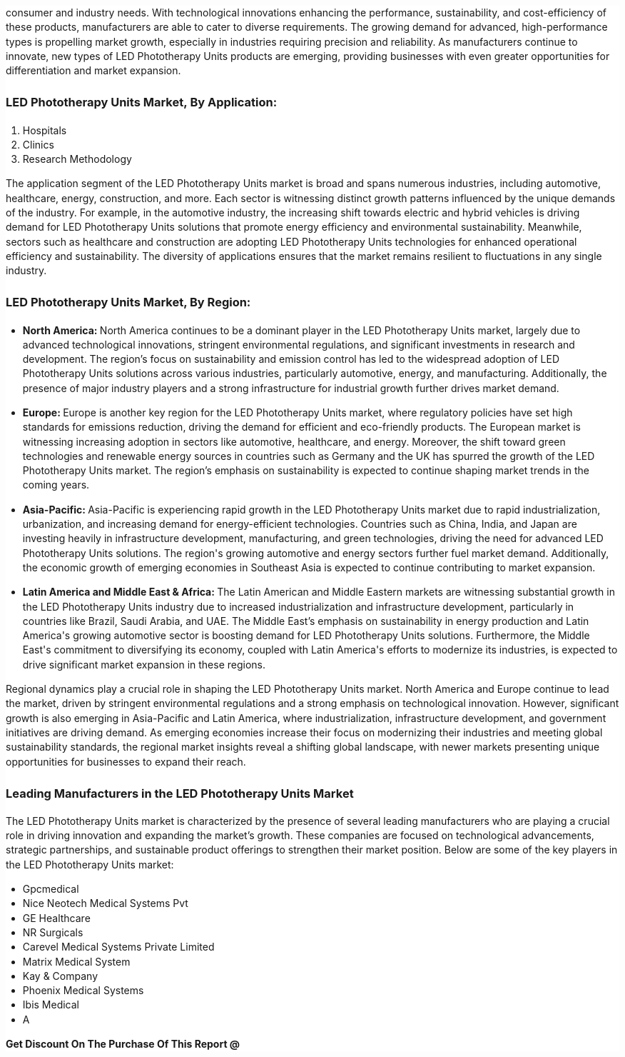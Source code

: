 consumer and industry needs. With technological innovations enhancing the performance, sustainability, and cost-efficiency of these products, manufacturers are able to cater to diverse requirements. The growing demand for advanced, high-performance types is propelling market growth, especially in industries requiring precision and reliability. As manufacturers continue to innovate, new types of LED Phototherapy Units products are emerging, providing businesses with even greater opportunities for differentiation and market expansion.</p><h3>LED Phototherapy Units Market,&nbsp;By Application:</h3><ol><li>Hospitals<li> Clinics<li>  Research Methodology</li></ol><p>The application segment of the LED Phototherapy Units market is broad and spans numerous industries, including automotive, healthcare, energy, construction, and more. Each sector is witnessing distinct growth patterns influenced by the unique demands of the industry. For example, in the automotive industry, the increasing shift towards electric and hybrid vehicles is driving demand for LED Phototherapy Units solutions that promote energy efficiency and environmental sustainability. Meanwhile, sectors such as healthcare and construction are adopting LED Phototherapy Units technologies for enhanced operational efficiency and sustainability. The diversity of applications ensures that the market remains resilient to fluctuations in any single industry.</p><h3>LED Phototherapy Units Market, By Region:</h3><ul><li><p><strong>North America:&nbsp;</strong>North America continues to be a dominant player in the LED Phototherapy Units market, largely due to advanced technological innovations, stringent environmental regulations, and significant investments in research and development. The region&rsquo;s focus on sustainability and emission control has led to the widespread adoption of LED Phototherapy Units solutions across various industries, particularly automotive, energy, and manufacturing. Additionally, the presence of major industry players and a strong infrastructure for industrial growth further drives market demand.</p></li><li><p><strong><strong>Europe:&nbsp;</strong></strong>Europe is another key region for the LED Phototherapy Units market, where regulatory policies have set high standards for emissions reduction, driving the demand for efficient and eco-friendly products. The European market is witnessing increasing adoption in sectors like automotive, healthcare, and energy. Moreover, the shift toward green technologies and renewable energy sources in countries such as Germany and the UK has spurred the growth of the LED Phototherapy Units market. The region&rsquo;s emphasis on sustainability is expected to continue shaping market trends in the coming years.</p></li><li><p><strong><strong>Asia-Pacific:&nbsp;</strong></strong>Asia-Pacific is experiencing rapid growth in the LED Phototherapy Units market due to rapid industrialization, urbanization, and increasing demand for energy-efficient technologies. Countries such as China, India, and Japan are investing heavily in infrastructure development, manufacturing, and green technologies, driving the need for advanced LED Phototherapy Units solutions. The region's growing automotive and energy sectors further fuel market demand. Additionally, the economic growth of emerging economies in Southeast Asia is expected to continue contributing to market expansion.</p></li><li><p><strong><strong>Latin America and Middle East &amp; Africa:&nbsp;</strong></strong>The Latin American and Middle Eastern markets are witnessing substantial growth in the LED Phototherapy Units industry due to increased industrialization and infrastructure development, particularly in countries like Brazil, Saudi Arabia, and UAE. The Middle East&rsquo;s emphasis on sustainability in energy production and Latin America's growing automotive sector is boosting demand for LED Phototherapy Units solutions. Furthermore, the Middle East's commitment to diversifying its economy, coupled with Latin America's efforts to modernize its industries, is expected to drive significant market expansion in these regions.</p></li></ul><p>Regional dynamics play a crucial role in shaping the LED Phototherapy Units market. North America and Europe continue to lead the market, driven by stringent environmental regulations and a strong emphasis on technological innovation. However, significant growth is also emerging in Asia-Pacific and Latin America, where industrialization, infrastructure development, and government initiatives are driving demand. As emerging economies increase their focus on modernizing their industries and meeting global sustainability standards, the regional market insights reveal a shifting global landscape, with newer markets presenting unique opportunities for businesses to expand their reach.</p><h3><strong>Leading Manufacturers in the LED Phototherapy Units Market</strong></h3><p>The LED Phototherapy Units market is characterized by the presence of several leading manufacturers who are playing a crucial role in driving innovation and expanding the market&rsquo;s growth. These companies are focused on technological advancements, strategic partnerships, and sustainable product offerings to strengthen their market position. Below are some of the key players in the LED Phototherapy Units market:</p></div><div class="article-main__content" data-test-id="publishing-text-block"><ul><li><span class="">Gpcmedical<li> Nice Neotech Medical Systems Pvt<li> GE Healthcare<li> NR Surgicals<li> Carevel Medical Systems Private Limited<li> Matrix Medical System<li> Kay & Company<li> Phoenix Medical Systems<li> Ibis Medical<li> A</span></li></ul></div><div class="article-main__content" data-test-id="publishing-text-block"><p><span class="font-[700]"><strong>Get Discount On The Purchase Of This Report @</strong>
